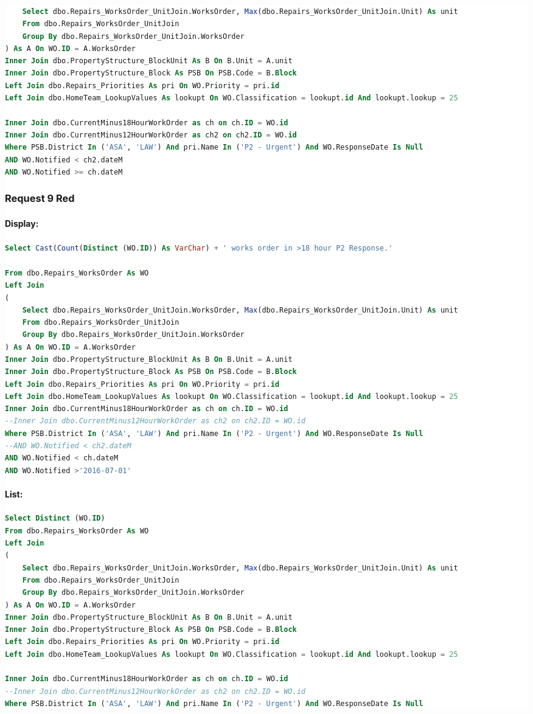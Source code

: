 ```sql
	Select dbo.Repairs_WorksOrder_UnitJoin.WorksOrder, Max(dbo.Repairs_WorksOrder_UnitJoin.Unit) As unit 
	From dbo.Repairs_WorksOrder_UnitJoin 
	Group By dbo.Repairs_WorksOrder_UnitJoin.WorksOrder
) As A On WO.ID = A.WorksOrder 
Inner Join dbo.PropertyStructure_BlockUnit As B On B.Unit = A.unit 
Inner Join dbo.PropertyStructure_Block As PSB On PSB.Code = B.Block 
Left Join dbo.Repairs_Priorities As pri On WO.Priority = pri.id 
Left Join dbo.HomeTeam_LookupValues As lookupt On WO.Classification = lookupt.id And lookupt.lookup = 25 

Inner Join dbo.CurrentMinus18HourWorkOrder as ch on ch.ID = WO.id
Inner Join dbo.CurrentMinus12HourWorkOrder as ch2 on ch2.ID = WO.id
Where PSB.District In ('ASA', 'LAW') And pri.Name In ('P2 - Urgent') And WO.ResponseDate Is Null
AND WO.Notified < ch2.dateM
AND WO.Notified >= ch.dateM
```
### Request 9 Red
#### Display:
```sql
Select Cast(Count(Distinct (WO.ID)) As VarChar) + ' works order in >18 hour P2 Response.' 

From dbo.Repairs_WorksOrder As WO 
Left Join 
(
	Select dbo.Repairs_WorksOrder_UnitJoin.WorksOrder, Max(dbo.Repairs_WorksOrder_UnitJoin.Unit) As unit 
	From dbo.Repairs_WorksOrder_UnitJoin 
	Group By dbo.Repairs_WorksOrder_UnitJoin.WorksOrder
) As A On WO.ID = A.WorksOrder 
Inner Join dbo.PropertyStructure_BlockUnit As B On B.Unit = A.unit 
Inner Join dbo.PropertyStructure_Block As PSB On PSB.Code = B.Block 
Left Join dbo.Repairs_Priorities As pri On WO.Priority = pri.id 
Left Join dbo.HomeTeam_LookupValues As lookupt On WO.Classification = lookupt.id And lookupt.lookup = 25 
Inner Join dbo.CurrentMinus18HourWorkOrder as ch on ch.ID = WO.id
--Inner Join dbo.CurrentMinus12HourWorkOrder as ch2 on ch2.ID = WO.id
Where PSB.District In ('ASA', 'LAW') And pri.Name In ('P2 - Urgent') And WO.ResponseDate Is Null
--AND WO.Notified < ch2.dateM
AND WO.Notified < ch.dateM
AND WO.Notified >'2016-07-01'
```
#### List:
```sql
Select Distinct (WO.ID) 
From dbo.Repairs_WorksOrder As WO 
Left Join 
(
	Select dbo.Repairs_WorksOrder_UnitJoin.WorksOrder, Max(dbo.Repairs_WorksOrder_UnitJoin.Unit) As unit 
	From dbo.Repairs_WorksOrder_UnitJoin 
	Group By dbo.Repairs_WorksOrder_UnitJoin.WorksOrder
) As A On WO.ID = A.WorksOrder 
Inner Join dbo.PropertyStructure_BlockUnit As B On B.Unit = A.unit 
Inner Join dbo.PropertyStructure_Block As PSB On PSB.Code = B.Block 
Left Join dbo.Repairs_Priorities As pri On WO.Priority = pri.id 
Left Join dbo.HomeTeam_LookupValues As lookupt On WO.Classification = lookupt.id And lookupt.lookup = 25 

Inner Join dbo.CurrentMinus18HourWorkOrder as ch on ch.ID = WO.id
--Inner Join dbo.CurrentMinus12HourWorkOrder as ch2 on ch2.ID = WO.id
Where PSB.District In ('ASA', 'LAW') And pri.Name In ('P2 - Urgent') And WO.ResponseDate Is Null
```
